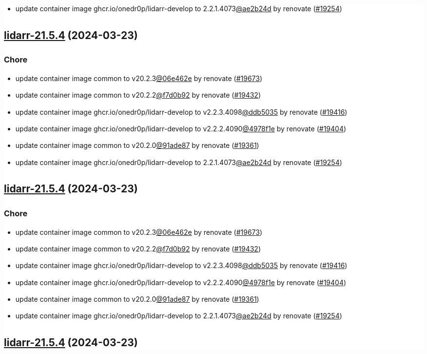 - update container image ghcr.io/onedr0p/lidarr-develop to 2.2.1.4073[@ae2b24d](https://github.com/ae2b24d) by renovate ([#19254](https://github.com/truecharts/charts/issues/19254))


## [lidarr-21.5.4](https://github.com/truecharts/charts/compare/lidarr-21.4.0...lidarr-21.5.4) (2024-03-23)

### Chore



- update container image common to v20.2.3[@06e462e](https://github.com/06e462e) by renovate ([#19673](https://github.com/truecharts/charts/issues/19673))

- update container image common to v20.2.2[@f7d0b92](https://github.com/f7d0b92) by renovate ([#19432](https://github.com/truecharts/charts/issues/19432))

- update container image ghcr.io/onedr0p/lidarr-develop to v2.2.3.4098[@ddb5035](https://github.com/ddb5035) by renovate ([#19416](https://github.com/truecharts/charts/issues/19416))

- update container image ghcr.io/onedr0p/lidarr-develop to v2.2.2.4090[@4978f1e](https://github.com/4978f1e) by renovate ([#19404](https://github.com/truecharts/charts/issues/19404))

- update container image common to v20.2.0[@91ade87](https://github.com/91ade87) by renovate ([#19361](https://github.com/truecharts/charts/issues/19361))

- update container image ghcr.io/onedr0p/lidarr-develop to 2.2.1.4073[@ae2b24d](https://github.com/ae2b24d) by renovate ([#19254](https://github.com/truecharts/charts/issues/19254))


## [lidarr-21.5.4](https://github.com/truecharts/charts/compare/lidarr-21.4.0...lidarr-21.5.4) (2024-03-23)

### Chore



- update container image common to v20.2.3[@06e462e](https://github.com/06e462e) by renovate ([#19673](https://github.com/truecharts/charts/issues/19673))

- update container image common to v20.2.2[@f7d0b92](https://github.com/f7d0b92) by renovate ([#19432](https://github.com/truecharts/charts/issues/19432))

- update container image ghcr.io/onedr0p/lidarr-develop to v2.2.3.4098[@ddb5035](https://github.com/ddb5035) by renovate ([#19416](https://github.com/truecharts/charts/issues/19416))

- update container image ghcr.io/onedr0p/lidarr-develop to v2.2.2.4090[@4978f1e](https://github.com/4978f1e) by renovate ([#19404](https://github.com/truecharts/charts/issues/19404))

- update container image common to v20.2.0[@91ade87](https://github.com/91ade87) by renovate ([#19361](https://github.com/truecharts/charts/issues/19361))

- update container image ghcr.io/onedr0p/lidarr-develop to 2.2.1.4073[@ae2b24d](https://github.com/ae2b24d) by renovate ([#19254](https://github.com/truecharts/charts/issues/19254))


## [lidarr-21.5.4](https://github.com/truecharts/charts/compare/lidarr-21.4.0...lidarr-21.5.4) (2024-03-23)
